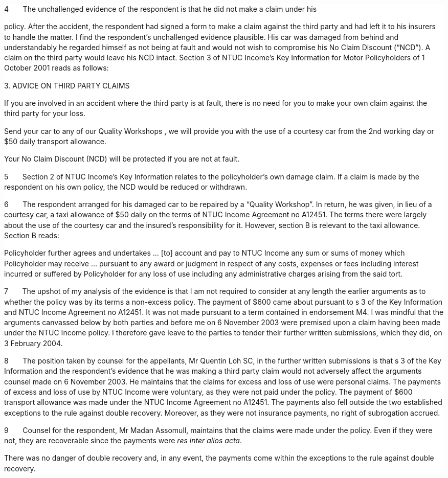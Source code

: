 4       The unchallenged evidence of the respondent is that he did not make a claim under his 


policy. After the accident, the respondent had signed a form to make a claim against the third party and had left it to his insurers to handle the matter. I find the respondent’s unchallenged evidence plausible. His car was damaged from behind and understandably he regarded himself as not being at fault and would not wish to compromise his No Claim Discount (“NCD”). A claim on the third party would leave his NCD intact. Section 3 of NTUC Income’s Key Information for Motor Policyholders of 1 October 2001 reads as follows: 

3\. ADVICE ON THIRD PARTY CLAIMS 

 If you are involved in an accident where the third party is at fault, there is no need for you to make your own claim against the third party for your loss. 

 Send your car to any of our Quality Workshops , we will provide you with the use of a courtesy car from the 2nd working day or $50 daily transport allowance. 

 Your No Claim Discount (NCD) will be protected if you are not at fault. 

5       Section 2 of NTUC Income’s Key Information relates to the policyholder’s own damage claim. If a claim is made by the respondent on his own policy, the NCD would be reduced or withdrawn. 

6       The respondent arranged for his damaged car to be repaired by a “Quality Workshop”. In return, he was given, in lieu of a courtesy car, a taxi allowance of $50 daily on the terms of NTUC Income Agreement no A12451. The terms there were largely about the use of the courtesy car and the insured’s responsibility for it. However, section B is relevant to the taxi allowance. Section B reads: 

 Policyholder further agrees and undertakes ... [to] account and pay to NTUC Income any sum or sums of money which Policyholder may receive ... pursuant to any award or judgment in respect of any costs, expenses or fees including interest incurred or suffered by Policyholder for any loss of use including any administrative charges arising from the said tort. 

7       The upshot of my analysis of the evidence is that I am not required to consider at any length the earlier arguments as to whether the policy was by its terms a non-excess policy. The payment of $600 came about pursuant to s 3 of the Key Information and NTUC Income Agreement no A12451. It was not made pursuant to a term contained in endorsement M4. I was mindful that the arguments canvassed below by both parties and before me on 6 November 2003 were premised upon a claim having been made under the NTUC Income policy. I therefore gave leave to the parties to tender their further written submissions, which they did, on 3 February 2004. 

8       The position taken by counsel for the appellants, Mr Quentin Loh SC, in the further written submissions is that s 3 of the Key Information and the respondent’s evidence that he was making a third party claim would not adversely affect the arguments counsel made on 6 November 2003. He maintains that the claims for excess and loss of use were personal claims. The payments of excess and loss of use by NTUC Income were voluntary, as they were not paid under the policy. The payment of $600 transport allowance was made under the NTUC Income Agreement no A12451. The payments also fell outside the two established exceptions to the rule against double recovery. Moreover, as they were not insurance payments, no right of subrogation accrued. 

9       Counsel for the respondent, Mr Madan Assomull, maintains that the claims were made under the policy. Even if they were not, they are recoverable since the payments were _res inter alios acta_. 


There was no danger of double recovery and, in any event, the payments come within the exceptions to the rule against double recovery. 
